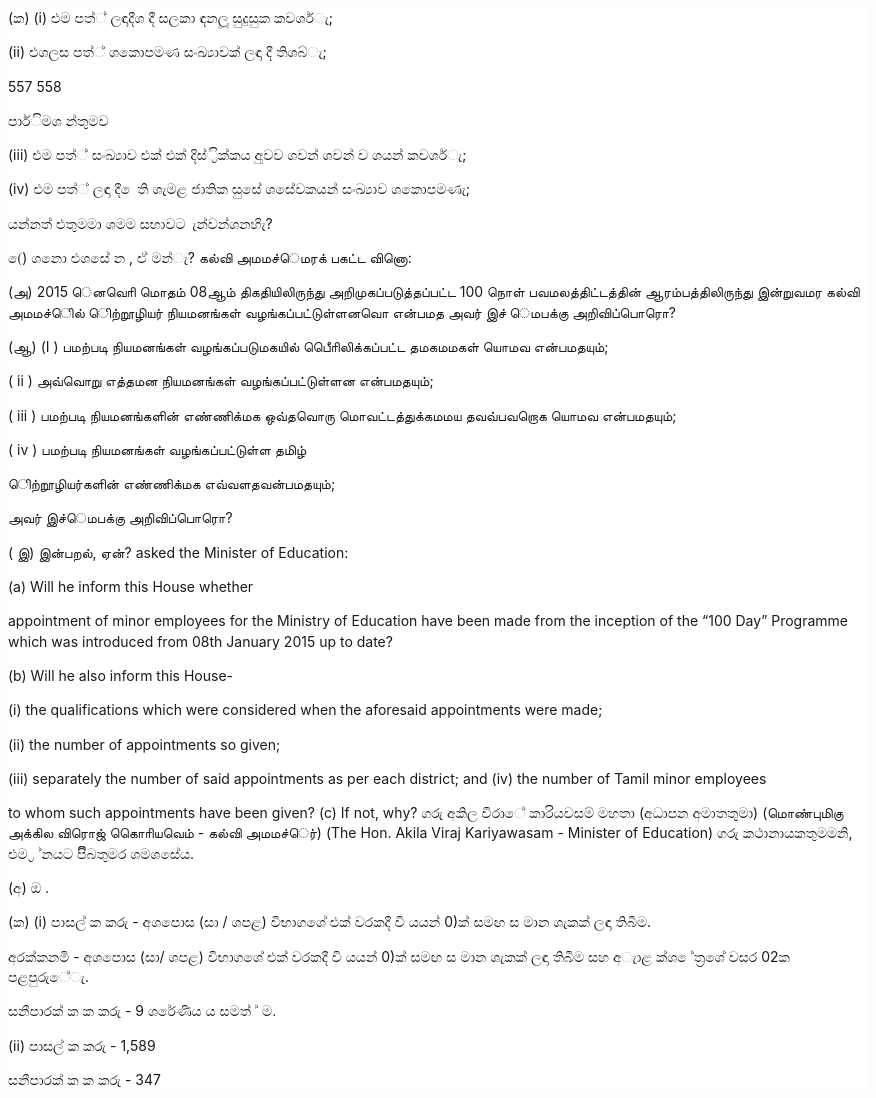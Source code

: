 (ක) (i) එම පත්් ලඳාදීශ දී සලකා ඳනලූ සුදුසුක කවශර්ැ;

(ii) එශලස පත්් ශකොපමණ සංඛ්‍යාවක් ලඳා දී තිශබ්ැ;

557 558

පාර්ිමශ න්තුමව

(iii) එම පත්් සංඛ්‍යාව එක් එක් දිස්්‍රික්කය අුවව ශවන් ශවන් ව ශයන් කවශර්ැ;

(iv) එම පත්් ලඳා දී ෙති ශැමළ ජාතික සුසේ ශසේවකයන් සංඛ්‍යාව ශකොපමණැ;

යන්නත් එතුමමා ශමම සභාවට ැන්වන්ශනහිැ?

(ෙ) ශනො එශසේ න , ඒ මන්ැ? கல்வி அமமச்ெமரக் பகட்ட வினொ:

(அ) 2015 ெனவொி மொதம் 08ஆம் திகதியிலிருந்து அறிமுகப்படுத்தப்பட்ட 100 நொள் பவமலத்திட்டத்தின் ஆரம்பத்திலிருந்து இன்றுவமர கல்வி அமமச்ெில் ெிற்றூழியர் நியமனங்கள் வழங்கப்பட்டுள்ளனவொ என்பமத அவர் இச் ெமபக்கு அறிவிப்பொரொ?

(ஆ) (I ) பமற்படி நியமனங்கள் வழங்கப்படுமகயில் பொிெீலிக்கப்பட்ட தமகமமகள் யொமவ என்பமதயும்;

( ii ) அவ்வொறு எத்தமன நியமனங்கள் வழங்கப்பட்டுள்ளன என்பமதயும்;

( iii ) பமற்படி நியமனங்களின் எண்ணிக்மக ஒவ்தவொரு மொவட்டத்துக்கமமய தவவ்பவறொக யொமவ என்பமதயும்;

( iv ) பமற்படி நியமனங்கள் வழங்கப்பட்டுள்ள தமிழ்

ெிற்றூழியர்களின் எண்ணிக்மக எவ்வளதவன்பமதயும்;

அவர் இச்ெமபக்கு அறிவிப்பொரொ?

( இ) இன்பறல், ஏன்? asked the Minister of Education:

(a) Will he inform this House whether

appointment of minor employees for the Ministry of Education have been made from the inception of the “100 Day” Programme which was introduced from 08th January 2015 up to date?

(b) Will he also inform this House-

(i) the qualifications which were considered when the aforesaid appointments were made;

(ii) the number of appointments so given;

(iii) separately the number of said appointments as per each district; and (iv) the number of Tamil minor employees

to whom such appointments have been given? (c) If not, why? ගරු අකිල විරාේ කාරියවසම් මහතා (අධ‍ාපන අමාත‍තුමා) (மொண்புமிகு அக்கில விரொஜ் கொொியவெம் - கல்வி அமமச்ெர்) (The Hon. Akila Viraj Kariyawasam - Minister of Education) ගරු කථානායකතුමමනි, එම ්‍ර ්නයට පිිබතුමර ශමශසේය.

(අ) ඔ .

(ක) (i) පාසල් ක කරු - අශපොස (සා / ශපළ) විභාගශේ එක් වරකදී වි යයන් 0)ක් සමඟ ස මාන ශැකක් ලඳා තිබීම.

අරක්කනමි - අශපොස (සා/ ශපළ) විභාගශේ එක් වරකදී වි යයන් 0)ක් සමඟ ස මාන ශැකක් ලඳා තිබීම සහ අැාළ ක්ශ ේත්‍රශේ වසර 02ක පළපුරුේැ.

සනීපාරක් ක ක කරු - 9 ශරේණිය ය සමත් ් ම.

(ii) පාසල් ක කරු - 1,589

සනීපාරක් ක ක කරු - 347

